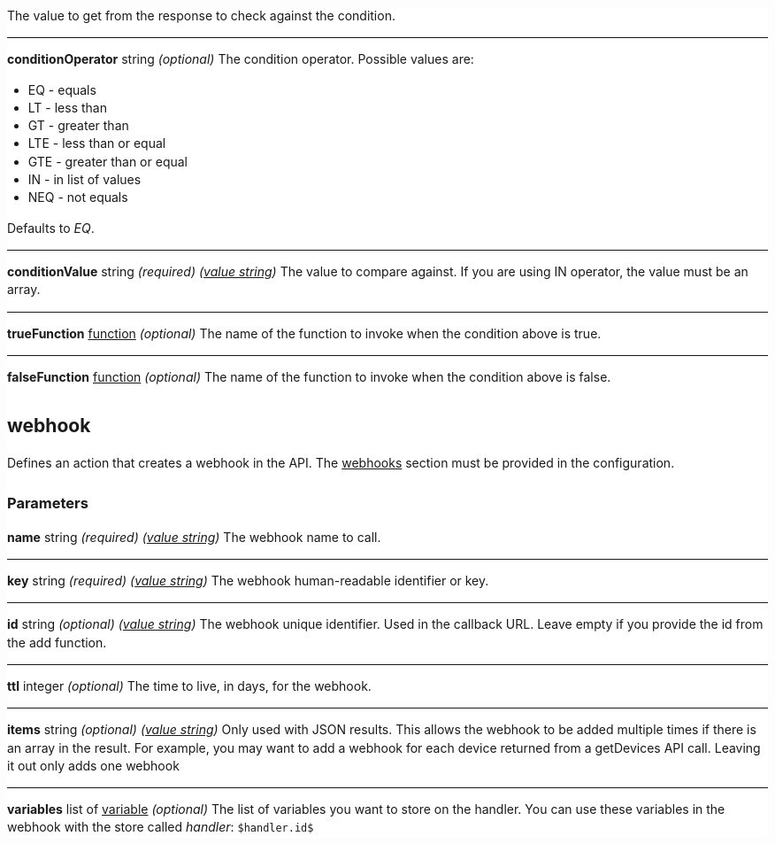 The value to get from the response to check against the condition.
___
**conditionOperator** string *(optional)*
The condition operator. Possible values are:

- EQ - equals
- LT - less than
- GT - greater than
- LTE - less than or equal
- GTE - greater than or equal
- IN - in list of values
- NEQ - not equals

Defaults to *EQ*.
___
**conditionValue** string *(required)* *([value string](#value-string))*
The value to compare against. If you are using IN operator, the value must be an array.
___
**trueFunction** [function](#function) *(optional)*
The name of the function to invoke when the condition above is true.
___
**falseFunction** [function](#function) *(optional)*
The name of the function to invoke when the condition above is false.

## webhook<span id="actionwebhook"><span>

Defines an action that creates a webhook in the API. The [webhooks](#webhooks) section must be provided in the configuration.

### Parameters

**name** string *(required)* *([value string](#value-string))*
The webhook name to call.
___
**key** string *(required)* *([value string](#value-string))*
The webhook human-readable identifier or key.
___
**id** string *(optional)* *([value string](#value-string))*
The webhook unique identifier. Used in the callback URL. Leave empty if you provide the id from the add function.
___
**ttl** integer *(optional)*
The time to live, in days, for the webhook.
___
**items** string *(optional)* *([value string](#value-string))*
Only used with JSON results. This allows the webhook to be added multiple times if there is an array in the result. For example, you may want to add a webhook for each device returned from a getDevices API call. Leaving it out only adds one webhook
___
**variables** list of [variable](#actionvariable) *(optional)*
The list of variables you want to store on the handler. You can use these variables in the webhook with the store called *handler*: `$handler.id$`
